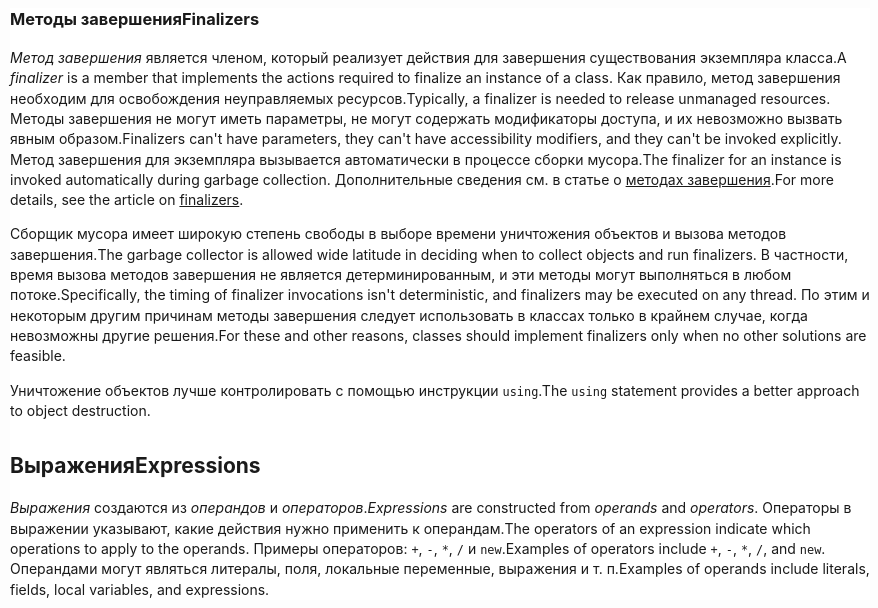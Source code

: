### <a name="finalizers"></a><span data-ttu-id="42071-312">Методы завершения</span><span class="sxs-lookup"><span data-stu-id="42071-312">Finalizers</span></span>

<span data-ttu-id="42071-313">*Метод завершения* является членом, который реализует действия для завершения существования экземпляра класса.</span><span class="sxs-lookup"><span data-stu-id="42071-313">A *finalizer* is a member that implements the actions required to finalize an instance of a class.</span></span> <span data-ttu-id="42071-314">Как правило, метод завершения необходим для освобождения неуправляемых ресурсов.</span><span class="sxs-lookup"><span data-stu-id="42071-314">Typically, a finalizer is needed to release unmanaged resources.</span></span> <span data-ttu-id="42071-315">Методы завершения не могут иметь параметры, не могут содержать модификаторы доступа, и их невозможно вызвать явным образом.</span><span class="sxs-lookup"><span data-stu-id="42071-315">Finalizers can't have parameters, they can't have accessibility modifiers, and they can't be invoked explicitly.</span></span> <span data-ttu-id="42071-316">Метод завершения для экземпляра вызывается автоматически в процессе сборки мусора.</span><span class="sxs-lookup"><span data-stu-id="42071-316">The finalizer for an instance is invoked automatically during garbage collection.</span></span> <span data-ttu-id="42071-317">Дополнительные сведения см. в статье о [методах завершения](../programming-guide/classes-and-structs/destructors.md).</span><span class="sxs-lookup"><span data-stu-id="42071-317">For more details, see the article on [finalizers](../programming-guide/classes-and-structs/destructors.md).</span></span>

<span data-ttu-id="42071-318">Сборщик мусора имеет широкую степень свободы в выборе времени уничтожения объектов и вызова методов завершения.</span><span class="sxs-lookup"><span data-stu-id="42071-318">The garbage collector is allowed wide latitude in deciding when to collect objects and run finalizers.</span></span> <span data-ttu-id="42071-319">В частности, время вызова методов завершения не является детерминированным, и эти методы могут выполняться в любом потоке.</span><span class="sxs-lookup"><span data-stu-id="42071-319">Specifically, the timing of finalizer invocations isn't deterministic, and finalizers may be executed on any thread.</span></span> <span data-ttu-id="42071-320">По этим и некоторым другим причинам методы завершения следует использовать в классах только в крайнем случае, когда невозможны другие решения.</span><span class="sxs-lookup"><span data-stu-id="42071-320">For these and other reasons, classes should implement finalizers only when no other solutions are feasible.</span></span>

<span data-ttu-id="42071-321">Уничтожение объектов лучше контролировать с помощью инструкции `using`.</span><span class="sxs-lookup"><span data-stu-id="42071-321">The `using` statement provides a better approach to object destruction.</span></span>

## <a name="expressions"></a><span data-ttu-id="42071-322">Выражения</span><span class="sxs-lookup"><span data-stu-id="42071-322">Expressions</span></span>

<span data-ttu-id="42071-323">*Выражения* создаются из *операндов* и *операторов*.</span><span class="sxs-lookup"><span data-stu-id="42071-323">*Expressions* are constructed from *operands* and *operators*.</span></span> <span data-ttu-id="42071-324">Операторы в выражении указывают, какие действия нужно применить к операндам.</span><span class="sxs-lookup"><span data-stu-id="42071-324">The operators of an expression indicate which operations to apply to the operands.</span></span> <span data-ttu-id="42071-325">Примеры операторов: `+`, `-`, `*`, `/` и `new`.</span><span class="sxs-lookup"><span data-stu-id="42071-325">Examples of operators include `+`, `-`, `*`, `/`, and `new`.</span></span> <span data-ttu-id="42071-326">Операндами могут являться литералы, поля, локальные переменные, выражения и т. п.</span><span class="sxs-lookup"><span data-stu-id="42071-326">Examples of operands include literals, fields, local variables, and expressions.</span></span>

